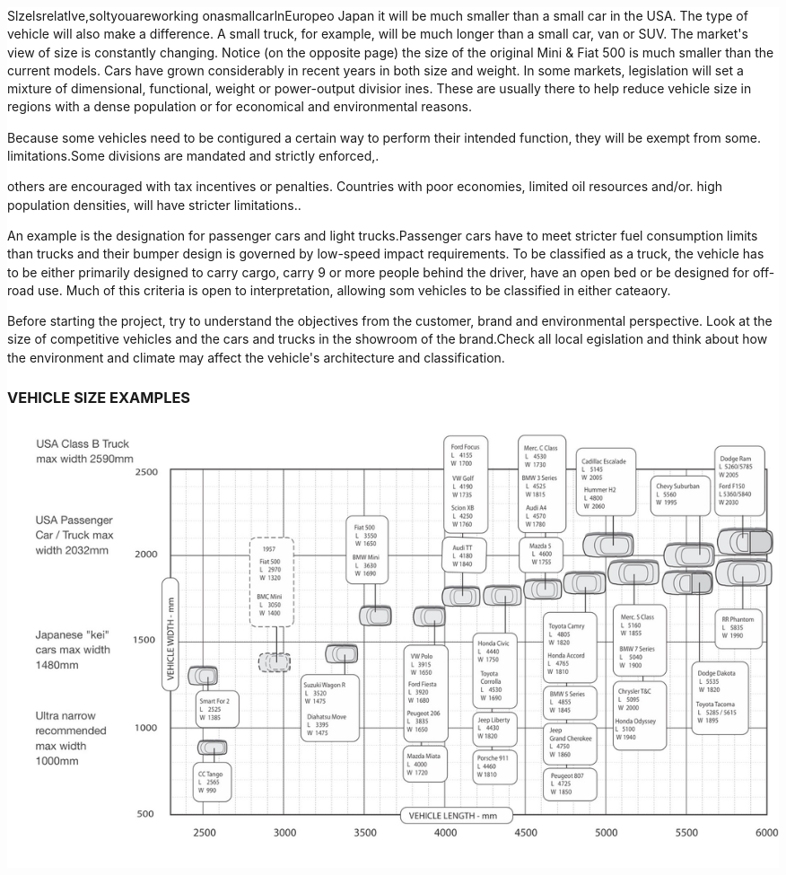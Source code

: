 Slzelsrelatlve,soltyouareworking onasmallcarlnEuropeo Japan it will be much smaller than a small car in the USA. The type of vehicle will also make a difference. A small truck, for example, will be much longer than a small car, van or SUV. The market's view of size is constantly changing. Notice (on the opposite page) the size of the original Mini & Fiat 500 is much smaller than the current models. Cars have grown considerably in recent years in both size and weight. In some markets, legislation will set a mixture of dimensional, functional, weight or power-output divisior ines. These are usually there to help reduce vehicle size in regions with a dense population or for economical and environmental reasons.

Because some vehicles need to be contigured a certain way to perform their intended function, they will be exempt from some. limitations.Some divisions are mandated and strictly enforced,.

others are encouraged with tax incentives or penalties. Countries with poor economies, limited oil resources and/or. high population densities, will have stricter limitations..

An example is the designation for passenger cars and light trucks.Passenger cars have to meet stricter fuel consumption limits than trucks and their bumper design is governed by low-speed impact requirements. To be classified as a truck, the vehicle has to be either primarily designed to carry cargo, carry 9 or more people behind the driver, have an open bed or be designed for off-road use. Much of this criteria is open to interpretation, allowing som vehicles to be classified in either cateaory.

Before starting the project, try to understand the objectives from the customer, brand and environmental perspective. Look at the size of competitive vehicles and the cars and trucks in the showroom of the brand.Check all local egislation and think about how the environment and climate may affect the vehicle's architecture and classification.

### VEHICLE SIZE EXAMPLES

![image](./img/chapter_05/sizesample.jpg)
